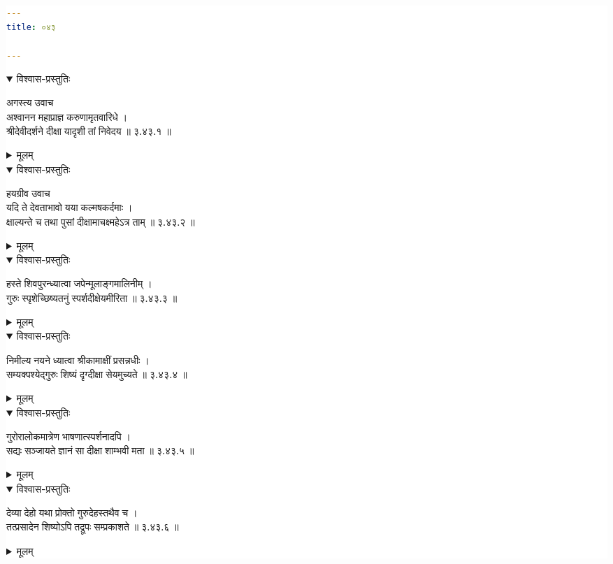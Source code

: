 ```yaml
---
title: ०४३

---
```


<details open><summary>विश्वास-प्रस्तुतिः</summary>

अगस्त्य उवाच  
अश्वानन महाप्राज्ञ करुणामृतवारिधे ।  
श्रीदेवीदर्शने दीक्षा यादृशी तां निवेदय ॥ ३.४३.१ ॥
</details>

<details><summary>मूलम्</summary></details>
  

<details open><summary>विश्वास-प्रस्तुतिः</summary>

हयग्रीव उवाच  
यदि ते देवताभावो यया कल्मषकर्दमाः ।  
क्षाल्यन्ते च तथा पुसां दीक्षामाचक्ष्महेऽत्र ताम् ॥ ३.४३.२ ॥
</details>

<details><summary>मूलम्</summary></details>
  

<details open><summary>विश्वास-प्रस्तुतिः</summary>

हस्ते शिवपुरन्ध्यात्वा जपेन्मूलाङ्गमालिनीम् ।  
गुरुः स्पृशेच्छिष्यतनुं स्पर्शदीक्षेयमीरिता ॥ ३.४३.३ ॥
</details>

<details><summary>मूलम्</summary></details>
  

<details open><summary>विश्वास-प्रस्तुतिः</summary>

निमील्य नयने ध्यात्वा श्रीकामाक्षीं प्रसन्नधीः ।  
सम्यक्पश्येद्गुरुः शिष्यं दृग्दीक्षा सेयमुच्यते ॥ ३.४३.४ ॥
</details>

<details><summary>मूलम्</summary></details>
  

<details open><summary>विश्वास-प्रस्तुतिः</summary>

गुरोरालोकमात्रेण भाषणात्स्पर्शनादपि ।  
सद्यः सञ्जायते ज्ञानं सा दीक्षा शाम्भवी मता ॥ ३.४३.५ ॥
</details>

<details><summary>मूलम्</summary></details>
  

<details open><summary>विश्वास-प्रस्तुतिः</summary>

देव्या देहो यथा प्रोक्तो गुरुदेहस्तथैव च ।  
तत्प्रसादेन शिष्योऽपि तद्रूपः सम्प्रकाशते ॥ ३.४३.६ ॥
</details>

<details><summary>मूलम्</summary></details>
  